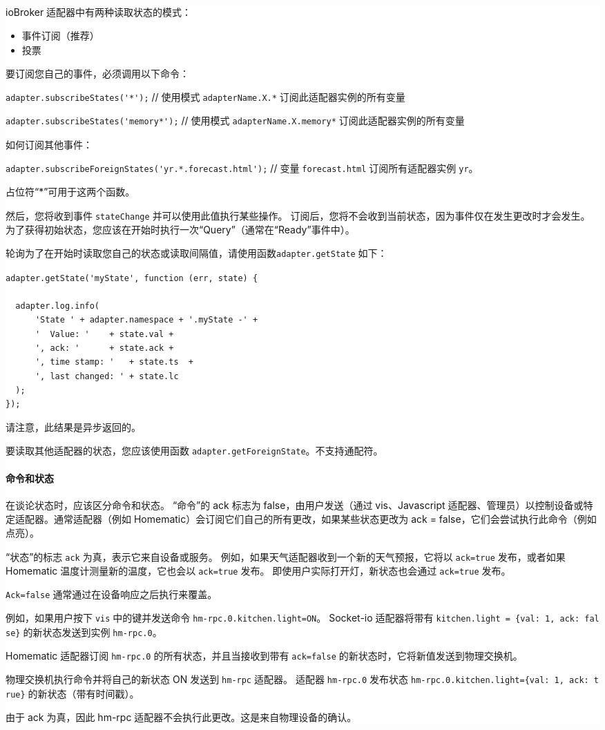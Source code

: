 ioBroker 适配器中有两种读取状态的模式：

* 事件订阅（推荐）
* 投票

要订阅您自己的事件，必须调用以下命令：

`adapter.subscribeStates('*');` // 使用模式 `adapterName.X.*` 订阅此适配器实例的所有变量

`adapter.subscribeStates('memory*');` // 使用模式 `adapterName.X.memory*` 订阅此适配器实例的所有变量

如何订阅其他事件：

`adapter.subscribeForeignStates('yr.*.forecast.html');` // 变量 `forecast.html` 订阅所有适配器实例 `yr`。

占位符“*”可用于这两个函数。

然后，您将收到事件 `stateChange` 并可以使用此值执行某些操作。
订阅后，您将不会收到当前状态，因为事件仅在发生更改时才会发生。
为了获得初始状态，您应该在开始时执行一次“Query”（通常在“Ready”事件中）。

轮询为了在开始时读取您自己的状态或读取间隔值，请使用函数`adapter.getState` 如下：

```
adapter.getState('myState', function (err, state) {

  adapter.log.info(
      'State ' + adapter.namespace + '.myState -' +
      '  Value: '    + state.val +
      ', ack: '      + state.ack +
      ', time stamp: '   + state.ts  +
      ', last changed: ' + state.lc
  );
});
```

请注意，此结果是异步返回的。

要读取其他适配器的状态，您应该使用函数 `adapter.getForeignState`。不支持通配符。

#### 命令和状态
在谈论状态时，应该区分命令和状态。 “命令”的 ack 标志为 false，由用户发送（通过 vis、Javascript 适配器、管理员）以控制设备或特定适配器。通常适配器（例如 Homematic）会订阅它们自己的所有更改，如果某些状态更改为 ack = false，它们会尝试执行此命令（例如点亮）。

“状态”的标志 `ack` 为真，表示它来自设备或服务。
例如，如果天气适配器收到一个新的天气预报，它将以 `ack=true` 发布，或者如果 Homematic 温度计测量新的温度，它也会以 `ack=true` 发布。
即使用户实际打开灯，新状态也会通过 `ack=true` 发布。

`Ack=false` 通常通过在设备响应之后执行来覆盖。

例如，如果用户按下 `vis` 中的键并发送命令 `hm-rpc.0.kitchen.light=ON`。
Socket-io 适配器将带有 `kitchen.light = {val: 1, ack: false}` 的新状态发送到实例 `hm-rpc.0`。

Homematic 适配器订阅 `hm-rpc.0` 的所有状态，并且当接收到带有 `ack=false` 的新状态时，它将新值发送到物理交换机。

物理交换机执行命令并将自己的新状态 ON 发送到 `hm-rpc` 适配器。
适配器 `hm-rpc.0` 发布状态 `hm-rpc.0.kitchen.light={val: 1, ack: true}` 的新状态（带有时间戳）。

由于 ack 为真，因此 hm-rpc 适配器不会执行此更改。这是来自物理设备的确认。
